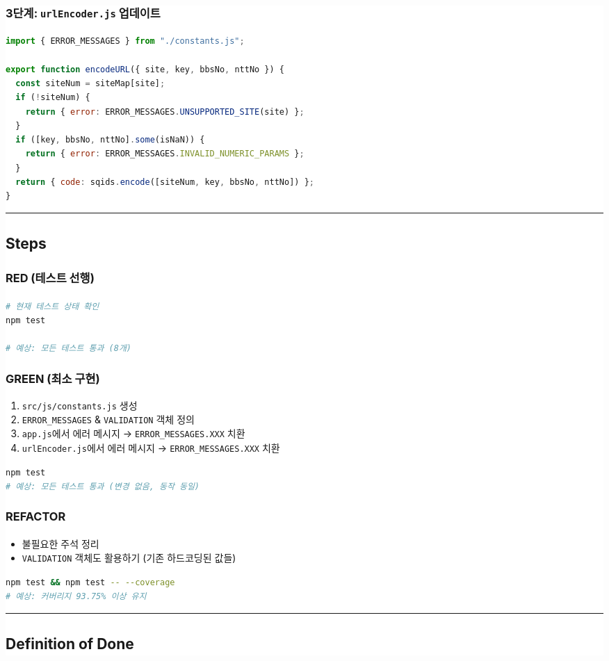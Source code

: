 ### 3단계: `urlEncoder.js` 업데이트

```javascript
import { ERROR_MESSAGES } from "./constants.js";

export function encodeURL({ site, key, bbsNo, nttNo }) {
  const siteNum = siteMap[site];
  if (!siteNum) {
    return { error: ERROR_MESSAGES.UNSUPPORTED_SITE(site) };
  }
  if ([key, bbsNo, nttNo].some(isNaN)) {
    return { error: ERROR_MESSAGES.INVALID_NUMERIC_PARAMS };
  }
  return { code: sqids.encode([siteNum, key, bbsNo, nttNo]) };
}
```

---

## Steps

### RED (테스트 선행)
```bash
# 현재 테스트 상태 확인
npm test

# 예상: 모든 테스트 통과 (8개)
```

### GREEN (최소 구현)
1. `src/js/constants.js` 생성
2. `ERROR_MESSAGES` & `VALIDATION` 객체 정의
3. `app.js`에서 에러 메시지 → `ERROR_MESSAGES.XXX` 치환
4. `urlEncoder.js`에서 에러 메시지 → `ERROR_MESSAGES.XXX` 치환

```bash
npm test
# 예상: 모든 테스트 통과 (변경 없음, 동작 동일)
```

### REFACTOR
- 불필요한 주석 정리
- `VALIDATION` 객체도 활용하기 (기존 하드코딩된 값들)

```bash
npm test && npm test -- --coverage
# 예상: 커버리지 93.75% 이상 유지
```

---

## Definition of Done
